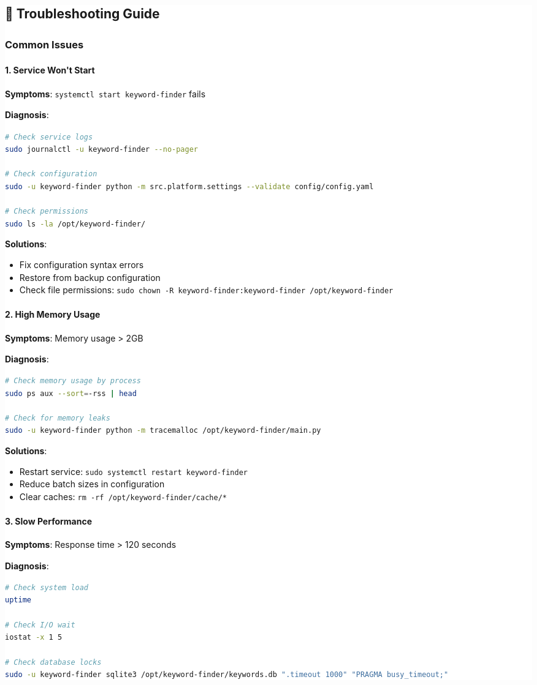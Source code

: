 ## 🔧 Troubleshooting Guide

### Common Issues

#### 1. Service Won't Start

**Symptoms**: `systemctl start keyword-finder` fails

**Diagnosis**:
```bash
# Check service logs
sudo journalctl -u keyword-finder --no-pager

# Check configuration
sudo -u keyword-finder python -m src.platform.settings --validate config/config.yaml

# Check permissions
sudo ls -la /opt/keyword-finder/
```

**Solutions**:
- Fix configuration syntax errors
- Restore from backup configuration
- Check file permissions: `sudo chown -R keyword-finder:keyword-finder /opt/keyword-finder`

#### 2. High Memory Usage

**Symptoms**: Memory usage > 2GB

**Diagnosis**:
```bash
# Check memory usage by process
sudo ps aux --sort=-rss | head

# Check for memory leaks
sudo -u keyword-finder python -m tracemalloc /opt/keyword-finder/main.py
```

**Solutions**:
- Restart service: `sudo systemctl restart keyword-finder`
- Reduce batch sizes in configuration
- Clear caches: `rm -rf /opt/keyword-finder/cache/*`

#### 3. Slow Performance

**Symptoms**: Response time > 120 seconds

**Diagnosis**:
```bash
# Check system load
uptime

# Check I/O wait
iostat -x 1 5

# Check database locks
sudo -u keyword-finder sqlite3 /opt/keyword-finder/keywords.db ".timeout 1000" "PRAGMA busy_timeout;"
```
